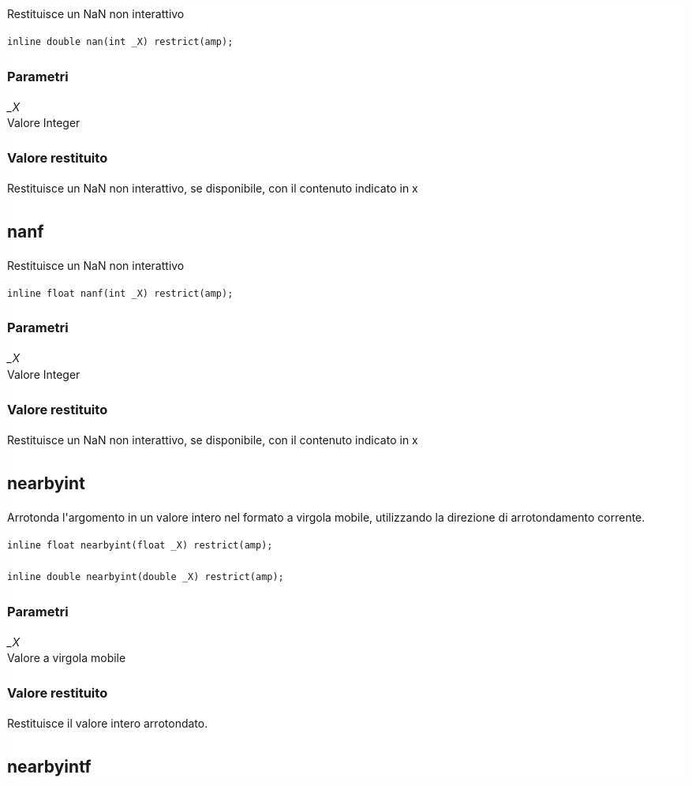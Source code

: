Restituisce un NaN non interattivo

```
inline double nan(int _X) restrict(amp);
```

### <a name="parameters"></a>Parametri

*_X*<br/>
Valore Integer

### <a name="return-value"></a>Valore restituito

Restituisce un NaN non interattivo, se disponibile, con il contenuto indicato in x

##  <a name="nanf"></a>  nanf

Restituisce un NaN non interattivo

```
inline float nanf(int _X) restrict(amp);
```

### <a name="parameters"></a>Parametri

*_X*<br/>
Valore Integer

### <a name="return-value"></a>Valore restituito

Restituisce un NaN non interattivo, se disponibile, con il contenuto indicato in x

##  <a name="nearbyint"></a>  nearbyint

Arrotonda l'argomento in un valore intero nel formato a virgola mobile, utilizzando la direzione di arrotondamento corrente.

```
inline float nearbyint(float _X) restrict(amp);

inline double nearbyint(double _X) restrict(amp);
```

### <a name="parameters"></a>Parametri

*_X*<br/>
Valore a virgola mobile

### <a name="return-value"></a>Valore restituito

Restituisce il valore intero arrotondato.

##  <a name="nearbyintf"></a>  nearbyintf
